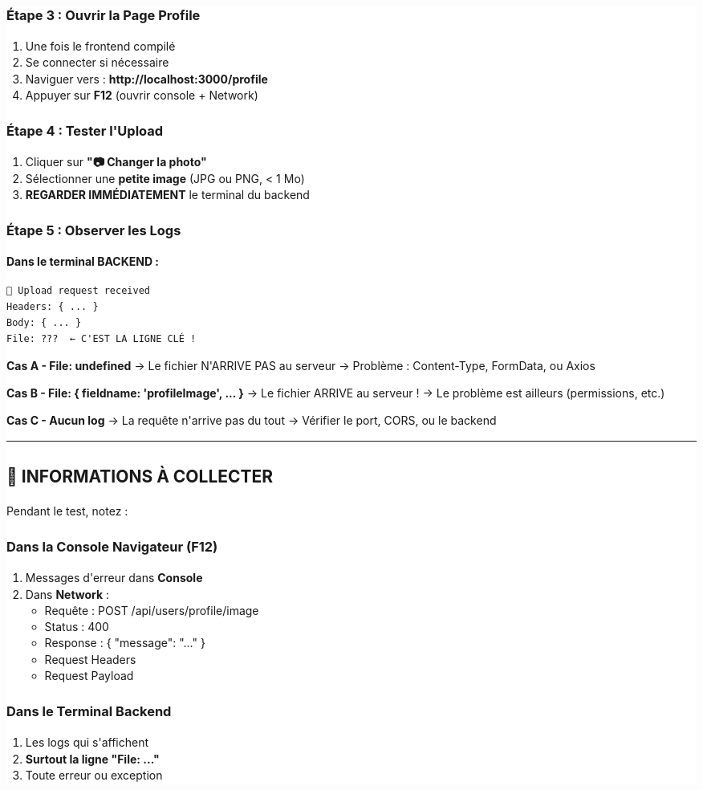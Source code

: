 ### Étape 3 : Ouvrir la Page Profile
1. Une fois le frontend compilé
2. Se connecter si nécessaire
3. Naviguer vers : **http://localhost:3000/profile**
4. Appuyer sur **F12** (ouvrir console + Network)

### Étape 4 : Tester l'Upload
1. Cliquer sur **"📷 Changer la photo"**
2. Sélectionner une **petite image** (JPG ou PNG, < 1 Mo)
3. **REGARDER IMMÉDIATEMENT** le terminal du backend

### Étape 5 : Observer les Logs

**Dans le terminal BACKEND :**
```
📸 Upload request received
Headers: { ... }
Body: { ... }
File: ???  ← C'EST LA LIGNE CLÉ !
```

**Cas A - File: undefined**
→ Le fichier N'ARRIVE PAS au serveur
→ Problème : Content-Type, FormData, ou Axios

**Cas B - File: { fieldname: 'profileImage', ... }**
→ Le fichier ARRIVE au serveur !
→ Le problème est ailleurs (permissions, etc.)

**Cas C - Aucun log**
→ La requête n'arrive pas du tout
→ Vérifier le port, CORS, ou le backend

---

## 📝 INFORMATIONS À COLLECTER

Pendant le test, notez :

### Dans la Console Navigateur (F12)
1. Messages d'erreur dans **Console**
2. Dans **Network** :
   - Requête : POST /api/users/profile/image
   - Status : 400
   - Response : { "message": "..." }
   - Request Headers
   - Request Payload

### Dans le Terminal Backend
1. Les logs qui s'affichent
2. **Surtout la ligne "File: ..."**
3. Toute erreur ou exception
